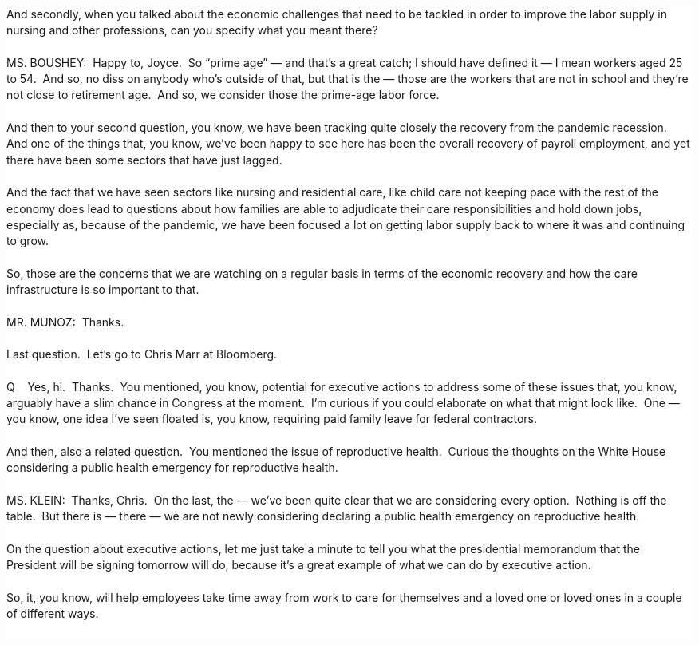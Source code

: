 And secondly, when you talked about the economic challenges that need to
be tackled in order to improve the labor supply in nursing and other
professions, can you specify what you meant there?  
   
MS. BOUSHEY:  Happy to, Joyce.  So “prime age” — and that’s a great
catch; I should have defined it — I mean workers aged 25 to 54.  And so,
no diss on anybody who’s outside of that, but that is the — those are
the workers that are not in school and they’re not close to retirement
age.  And so, we consider those the prime-age labor force.   
   
And then to your second question, you know, we have been tracking quite
closely the recovery from the pandemic recession.  And one of the things
that, you know, we’ve been happy to see here has been the overall
recovery of payroll employment, and yet there have been some sectors
that have just lagged.   
   
And the fact that we have seen sectors like nursing and residential
care, like child care not keeping pace with the rest of the economy does
lead to questions about how families are able to adjudicate their care
responsibilities and hold down jobs, especially as, because of the
pandemic, we have been focused a lot on getting labor supply back to
where it was and continuing to grow.   
   
So, those are the concerns that we are watching on a regular basis in
terms of the economic recovery and how the care infrastructure is so
important to that.   
   
MR. MUNOZ:  Thanks.  
   
Last question.  Let’s go to Chris Marr at Bloomberg.  
   
Q    Yes, hi.  Thanks.  You mentioned, you know, potential for executive
actions to address some of these issues that, you know, arguably have a
slim chance in Congress at the moment.  I’m curious if you could
elaborate on what that might look like.  One — you know, one idea I’ve
seen floated is, you know, requiring paid family leave for federal
contractors.   
   
And then, also a related question.  You mentioned the issue of
reproductive health.  Curious the thoughts on the White House
considering a public health emergency for reproductive health.  
   
MS. KLEIN:  Thanks, Chris.  On the last, the — we’ve been quite clear
that we are considering every option.  Nothing is off the table.  But
there is — there — we are not newly considering declaring a public
health emergency on reproductive health.   
   
On the question about executive actions, let me just take a minute to
tell you what the presidential memorandum that the President will be
signing tomorrow will do, because it’s a great example of what we can do
by executive action.   
   
So, it, you know, will help employees take time away from work to care
for themselves and a loved one or loved ones in a couple of different
ways.   
   